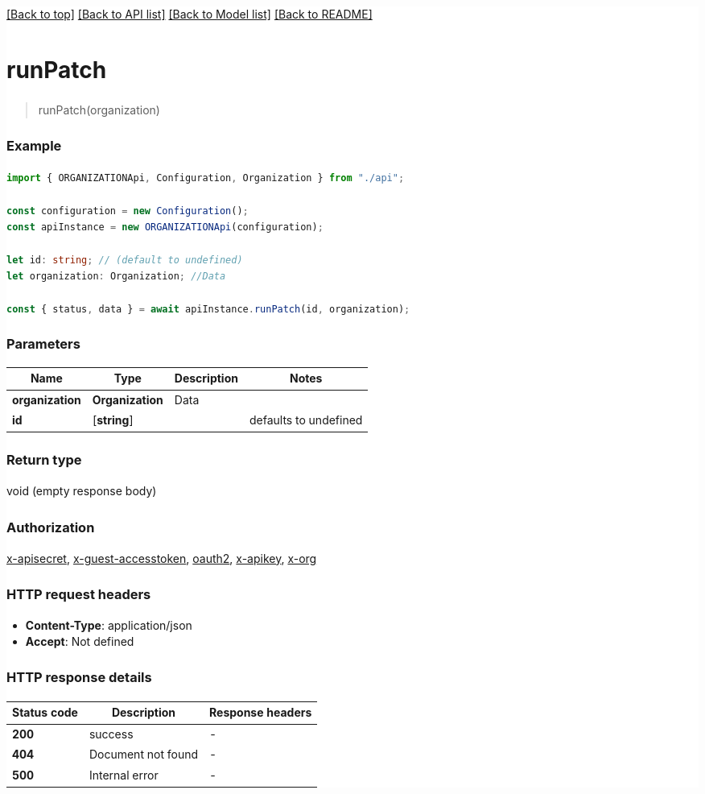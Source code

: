 [[Back to top]](#) [[Back to API list]](../README.md#documentation-for-api-endpoints) [[Back to Model list]](../README.md#documentation-for-models) [[Back to README]](../README.md)

# **runPatch**

> runPatch(organization)

### Example

```typescript
import { ORGANIZATIONApi, Configuration, Organization } from "./api";

const configuration = new Configuration();
const apiInstance = new ORGANIZATIONApi(configuration);

let id: string; // (default to undefined)
let organization: Organization; //Data

const { status, data } = await apiInstance.runPatch(id, organization);
```

### Parameters

| Name             | Type             | Description | Notes                 |
| ---------------- | ---------------- | ----------- | --------------------- |
| **organization** | **Organization** | Data        |                       |
| **id**           | [**string**]     |             | defaults to undefined |

### Return type

void (empty response body)

### Authorization

[x-apisecret](../README.md#x-apisecret), [x-guest-accesstoken](../README.md#x-guest-accesstoken), [oauth2](../README.md#oauth2), [x-apikey](../README.md#x-apikey), [x-org](../README.md#x-org)

### HTTP request headers

- **Content-Type**: application/json
- **Accept**: Not defined

### HTTP response details

| Status code | Description        | Response headers |
| ----------- | ------------------ | ---------------- |
| **200**     | success            | -                |
| **404**     | Document not found | -                |
| **500**     | Internal error     | -                |
